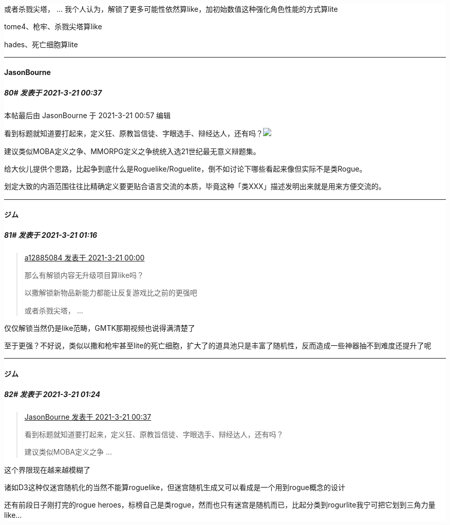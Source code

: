 或者杀戮尖塔， ...</blockquote>
我个人认为，解锁了更多可能性依然算like，加初始数值这种强化角色性能的方式算lite

tome4、枪牢、杀戮尖塔算like

hades、死亡细胞算lite


-----

####  JasonBourne  
##### 80#       发表于 2021-3-21 00:37


 本帖最后由 JasonBourne 于 2021-3-21 00:57 编辑 

看到标题就知道要打起来，定义狂、原教旨信徒、字眼选手、辩经达人，还有吗？<img src="https://static.saraba1st.com/image/smiley/face2017/067.png" referrerpolicy="no-referrer">

建议类似MOBA定义之争、MMORPG定义之争统统入选21世纪最无意义辩题集。

给大伙儿提供个思路，比起争到底什么是Roguelike/Roguelite，倒不如讨论下哪些看起来像但实际不是类Rogue。

划定大致的内涵范围往往比精确定义要更贴合语言交流的本质，毕竟这种「类XXX」描述发明出来就是用来方便交流的。


-----

####  ジム  
##### 81#       发表于 2021-3-21 01:16


<blockquote><a href="httphttps://bbs.saraba1st.com/2b/forum.php?mod=redirect&amp;goto=findpost&amp;pid=50688036&amp;ptid=1994092" target="_blank">a12885084 发表于 2021-3-21 00:00</a>

那么有解锁内容无升级项目算like吗？

以撒解锁新物品新能力都能让反复游戏比之前的更强吧

或者杀戮尖塔， ...</blockquote>
仅仅解锁当然仍是like范畴，GMTK那期视频也说得满清楚了

至于更强？不好说，类似以撒和枪牢甚至lite的死亡细胞，扩大了的道具池只是丰富了随机性，反而造成一些神器抽不到难度还提升了呢


-----

####  ジム  
##### 82#       发表于 2021-3-21 01:24


<blockquote><a href="httphttps://bbs.saraba1st.com/2b/forum.php?mod=redirect&amp;goto=findpost&amp;pid=50688268&amp;ptid=1994092" target="_blank">JasonBourne 发表于 2021-3-21 00:37</a>

看到标题就知道要打起来，定义狂、原教旨信徒、字眼选手、辩经达人，还有吗？

建议类似MOBA定义之争 ...</blockquote>
这个界限现在越来越模糊了

诸如D3这种仅迷宫随机化的当然不能算roguelike，但迷宫随机生成又可以看成是一个用到rogue概念的设计

还有前段日子刚打完的rogue heroes，标榜自己是类rogue，然而也只有迷宫是随机而已，比起分类到rogurlite我宁可把它划到三角力量like…
